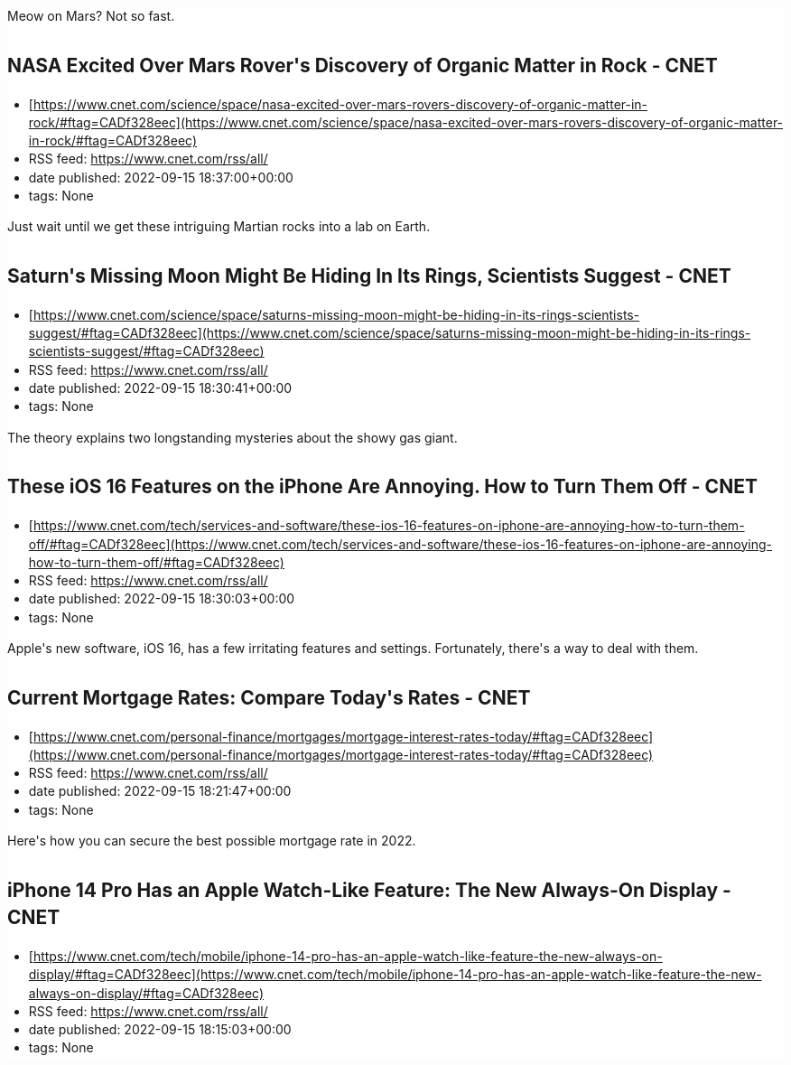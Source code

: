Meow on Mars? Not so fast.

## NASA Excited Over Mars Rover's Discovery of Organic Matter in Rock     - CNET
 - [https://www.cnet.com/science/space/nasa-excited-over-mars-rovers-discovery-of-organic-matter-in-rock/#ftag=CADf328eec](https://www.cnet.com/science/space/nasa-excited-over-mars-rovers-discovery-of-organic-matter-in-rock/#ftag=CADf328eec)
 - RSS feed: https://www.cnet.com/rss/all/
 - date published: 2022-09-15 18:37:00+00:00
 - tags: None

Just wait until we get these intriguing Martian rocks into a lab on Earth.

## Saturn's Missing Moon Might Be Hiding In Its Rings, Scientists Suggest     - CNET
 - [https://www.cnet.com/science/space/saturns-missing-moon-might-be-hiding-in-its-rings-scientists-suggest/#ftag=CADf328eec](https://www.cnet.com/science/space/saturns-missing-moon-might-be-hiding-in-its-rings-scientists-suggest/#ftag=CADf328eec)
 - RSS feed: https://www.cnet.com/rss/all/
 - date published: 2022-09-15 18:30:41+00:00
 - tags: None

The theory explains two longstanding mysteries about the showy gas giant.

## These iOS 16 Features on the iPhone Are Annoying. How to Turn Them Off     - CNET
 - [https://www.cnet.com/tech/services-and-software/these-ios-16-features-on-iphone-are-annoying-how-to-turn-them-off/#ftag=CADf328eec](https://www.cnet.com/tech/services-and-software/these-ios-16-features-on-iphone-are-annoying-how-to-turn-them-off/#ftag=CADf328eec)
 - RSS feed: https://www.cnet.com/rss/all/
 - date published: 2022-09-15 18:30:03+00:00
 - tags: None

Apple's new software, iOS 16, has a few irritating features and settings. Fortunately, there's a way to deal with them.

## Current Mortgage Rates: Compare Today's Rates     - CNET
 - [https://www.cnet.com/personal-finance/mortgages/mortgage-interest-rates-today/#ftag=CADf328eec](https://www.cnet.com/personal-finance/mortgages/mortgage-interest-rates-today/#ftag=CADf328eec)
 - RSS feed: https://www.cnet.com/rss/all/
 - date published: 2022-09-15 18:21:47+00:00
 - tags: None

Here's how you can secure the best possible mortgage rate in 2022.

## iPhone 14 Pro Has an Apple Watch-Like Feature: The New Always-On Display     - CNET
 - [https://www.cnet.com/tech/mobile/iphone-14-pro-has-an-apple-watch-like-feature-the-new-always-on-display/#ftag=CADf328eec](https://www.cnet.com/tech/mobile/iphone-14-pro-has-an-apple-watch-like-feature-the-new-always-on-display/#ftag=CADf328eec)
 - RSS feed: https://www.cnet.com/rss/all/
 - date published: 2022-09-15 18:15:03+00:00
 - tags: None
